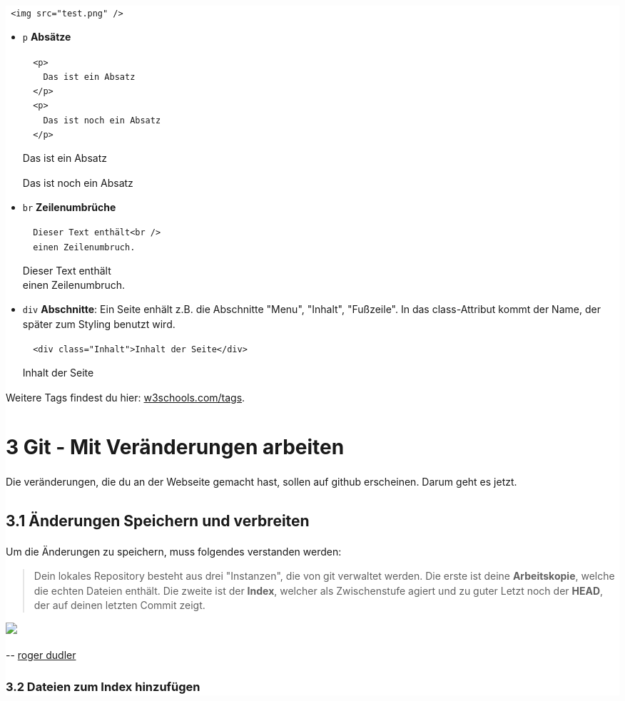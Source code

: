      <img src="test.png" />

- `p` **Absätze**

        <p>
          Das ist ein Absatz
        </p>
        <p>
          Das ist noch ein Absatz
        </p>

    <p>
      Das ist ein Absatz
    </p>
    <p>
      Das ist noch ein Absatz
    </p>

- `br` **Zeilenumbrüche**

        Dieser Text enthält<br />
        einen Zeilenumbruch.

    Dieser Text enthält<br />
    einen Zeilenumbruch.

- `div` **Abschnitte**: Ein Seite enhält z.B. die Abschnitte "Menu", "Inhalt", "Fußzeile". In das class-Attribut kommt der Name, der später zum Styling benutzt wird.

        <div class="Inhalt">Inhalt der Seite</div>

    <div class="Inhalt">Inhalt der Seite</div>

Weitere Tags findest du hier: [w3schools.com/tags](http://www.w3schools.com/tags/).

# 3 Git - Mit Veränderungen arbeiten

Die veränderungen, die du an der Webseite gemacht hast, sollen auf github erscheinen. Darum geht es jetzt.

## 3.1 Änderungen Speichern und verbreiten

Um die Änderungen zu speichern, muss folgendes verstanden werden:

> Dein lokales Repository besteht aus drei "Instanzen", die von git verwaltet werden. Die erste ist deine **Arbeitskopie**, welche die echten Dateien enthält. Die zweite ist der **Index**, welcher als Zwischenstufe agiert und zu guter Letzt noch der **HEAD**, der auf deinen letzten Commit zeigt. 

![](https://rogerdudler.github.io/git-guide/img/trees.png)

-- [roger dudler](https://rogerdudler.github.io/git-guide/index.de.html)


### 3.2 Dateien zum Index hinzufügen
